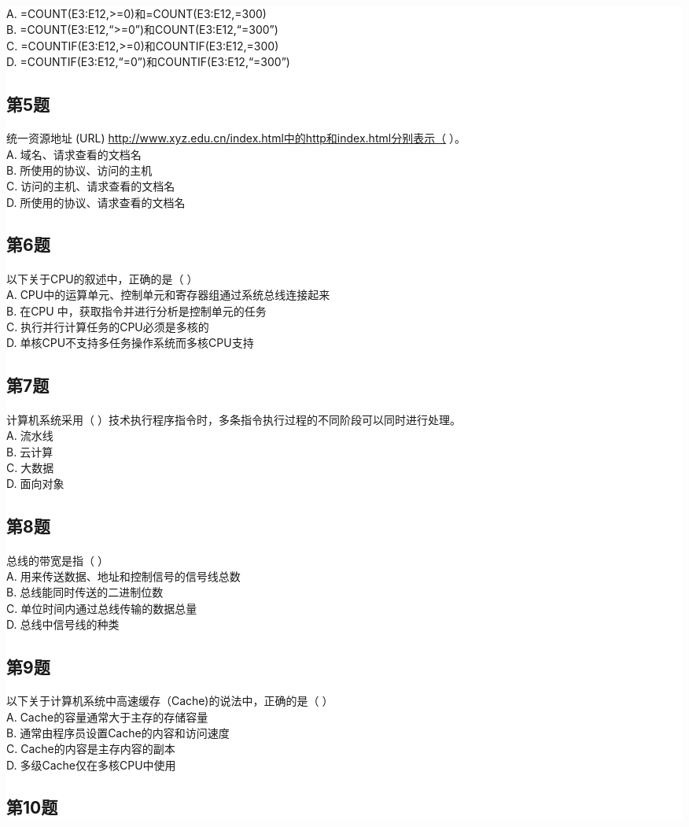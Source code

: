 A. =COUNT(E3:E12,&gt;=0)和=COUNT(E3:E12,=300)  
B. =COUNT(E3:E12,“&gt;=0”)和COUNT(E3:E12,“=300”)  
C. =COUNTIF(E3:E12,&gt;=0)和COUNTIF(E3:E12,=300)  
D. =COUNTIF(E3:E12,“=0”)和COUNTIF(E3:E12,“=300”)  


## 第5题 ##

统一资源地址 (URL) http://www.xyz.edu.cn/index.html中的http和index.html分别表示（ ）。  
A. 域名、请求查看的文档名  
B. 所使用的协议、访问的主机  
C. 访问的主机、请求查看的文档名  
D. 所使用的协议、请求查看的文档名  


## 第6题 ##

以下关于CPU的叙述中，正确的是（ ）  
A. CPU中的运算单元、控制单元和寄存器组通过系统总线连接起来  
B. 在CPU 中，获取指令并进行分析是控制单元的任务  
C. 执行并行计算任务的CPU必须是多核的  
D. 单核CPU不支持多任务操作系统而多核CPU支持  


## 第7题 ##

计算机系统采用（ ）技术执行程序指令时，多条指令执行过程的不同阶段可以同时进行处理。  
A. 流水线  
B. 云计算  
C. 大数据  
D. 面向对象  


## 第8题 ##

总线的带宽是指（ ）  
A. 用来传送数据、地址和控制信号的信号线总数  
B. 总线能同时传送的二进制位数  
C. 单位时间内通过总线传输的数据总量  
D. 总线中信号线的种类  


## 第9题 ##

以下关于计算机系统中高速缓存（Cache)的说法中，正确的是（ ）  
A. Cache的容量通常大于主存的存储容量  
B. 通常由程序员设置Cache的内容和访问速度  
C. Cache的内容是主存内容的副本  
D. 多级Cache仅在多核CPU中使用  


## 第10题 ##
